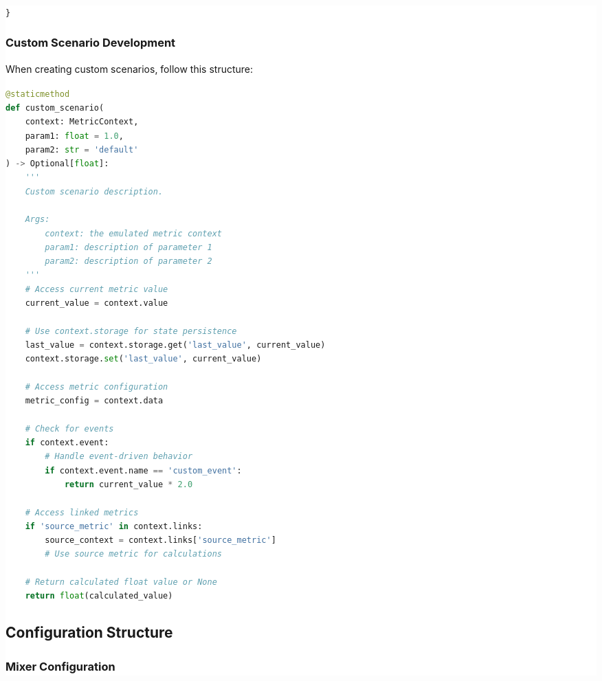 ```python
}
```

### Custom Scenario Development

When creating custom scenarios, follow this structure:

```python
@staticmethod
def custom_scenario(
    context: MetricContext,
    param1: float = 1.0,
    param2: str = 'default'
) -> Optional[float]:
    '''
    Custom scenario description.
    
    Args:
        context: the emulated metric context
        param1: description of parameter 1
        param2: description of parameter 2
    '''
    # Access current metric value
    current_value = context.value
    
    # Use context.storage for state persistence
    last_value = context.storage.get('last_value', current_value)
    context.storage.set('last_value', current_value)
    
    # Access metric configuration
    metric_config = context.data
    
    # Check for events
    if context.event:
        # Handle event-driven behavior
        if context.event.name == 'custom_event':
            return current_value * 2.0
    
    # Access linked metrics
    if 'source_metric' in context.links:
        source_context = context.links['source_metric']
        # Use source metric for calculations
    
    # Return calculated float value or None
    return float(calculated_value)
```

## Configuration Structure

### Mixer Configuration

